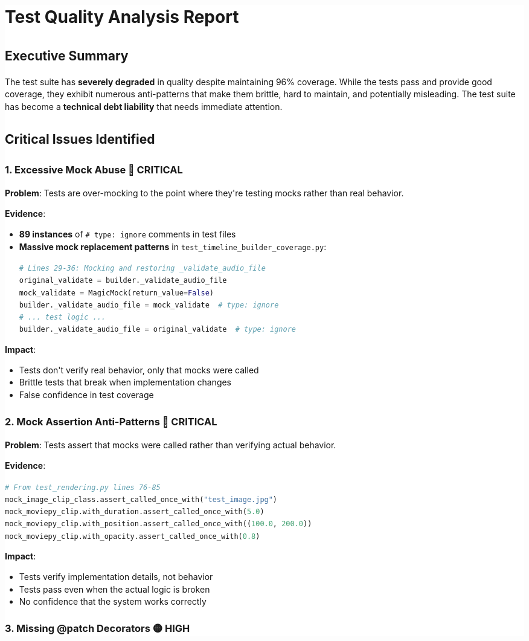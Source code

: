 # Test Quality Analysis Report

## Executive Summary

The test suite has **severely degraded** in quality despite maintaining 96% coverage. While the tests pass and provide good coverage, they exhibit numerous anti-patterns that make them brittle, hard to maintain, and potentially misleading. The test suite has become a **technical debt liability** that needs immediate attention.

## Critical Issues Identified

### 1. **Excessive Mock Abuse** 🔴 CRITICAL

**Problem**: Tests are over-mocking to the point where they're testing mocks rather than real behavior.

**Evidence**:
- **89 instances** of `# type: ignore` comments in test files
- **Massive mock replacement patterns** in `test_timeline_builder_coverage.py`:
  ```python
  # Lines 29-36: Mocking and restoring _validate_audio_file
  original_validate = builder._validate_audio_file
  mock_validate = MagicMock(return_value=False)
  builder._validate_audio_file = mock_validate  # type: ignore
  # ... test logic ...
  builder._validate_audio_file = original_validate  # type: ignore
  ```

**Impact**:
- Tests don't verify real behavior, only that mocks were called
- Brittle tests that break when implementation changes
- False confidence in test coverage

### 2. **Mock Assertion Anti-Patterns** 🔴 CRITICAL

**Problem**: Tests assert that mocks were called rather than verifying actual behavior.

**Evidence**:
```python
# From test_rendering.py lines 76-85
mock_image_clip_class.assert_called_once_with("test_image.jpg")
mock_moviepy_clip.with_duration.assert_called_once_with(5.0)
mock_moviepy_clip.with_position.assert_called_once_with((100.0, 200.0))
mock_moviepy_clip.with_opacity.assert_called_once_with(0.8)
```

**Impact**:
- Tests verify implementation details, not behavior
- Tests pass even when the actual logic is broken
- No confidence that the system works correctly

### 3. **Missing @patch Decorators** 🟡 HIGH
